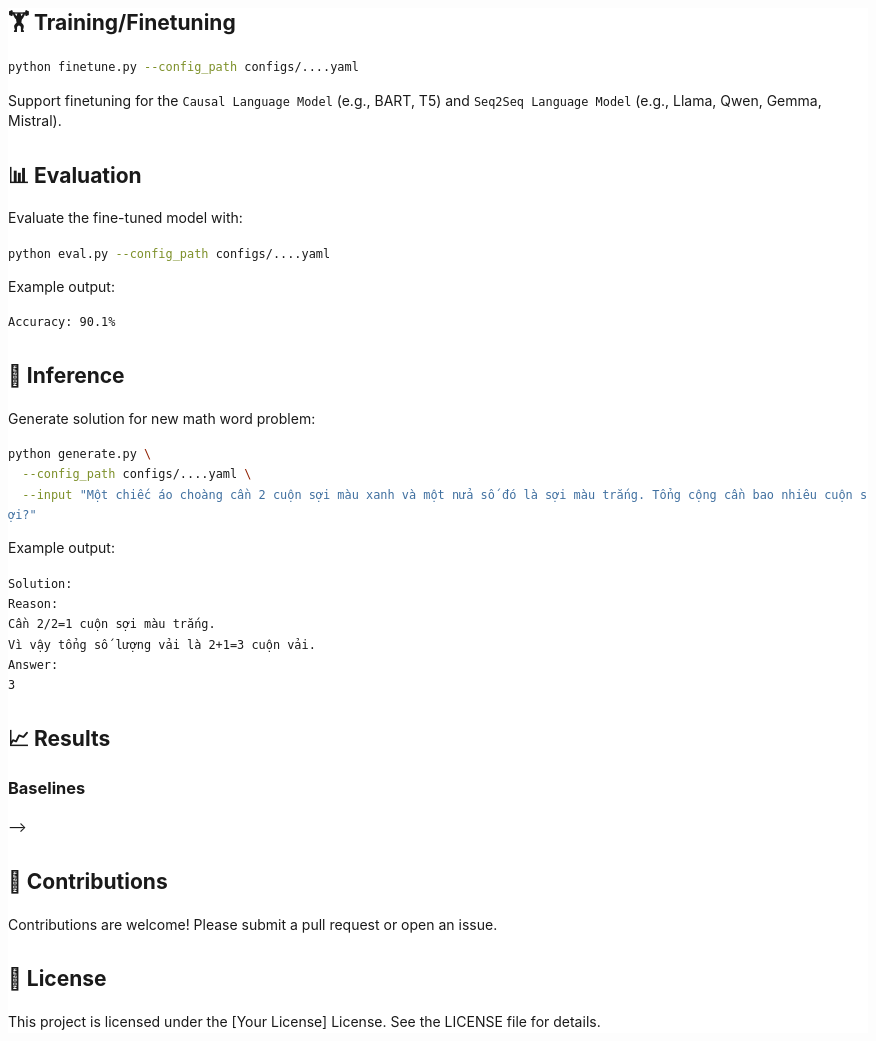 ## 🏋️ Training/Finetuning
```bash
python finetune.py --config_path configs/....yaml
```
Support finetuning for the `Causal Language Model` (e.g., BART, T5) and `Seq2Seq Language Model` (e.g., Llama, Qwen, Gemma, Mistral).

## 📊 Evaluation
Evaluate the fine-tuned model with:
```bash
python eval.py --config_path configs/....yaml
```
Example output:
```bash
Accuracy: 90.1%
```

## 🚀 Inference
Generate solution for new math word problem:
```bash
python generate.py \
  --config_path configs/....yaml \
  --input "Một chiếc áo choàng cần 2 cuộn sợi màu xanh và một nửa số đó là sợi màu trắng. Tổng cộng cần bao nhiêu cuộn sợi?"
```

Example output:
```bash
Solution:
Reason:
Cần 2/2=1 cuộn sợi màu trắng.
Vì vậy tổng số lượng vải là 2+1=3 cuộn vải.
Answer:
3
```

## 📈 Results
### Baselines
-->

## 🤝 Contributions
Contributions are welcome! Please submit a pull request or open an issue.

## 📜 License
This project is licensed under the [Your License] License. See the LICENSE file for details.
